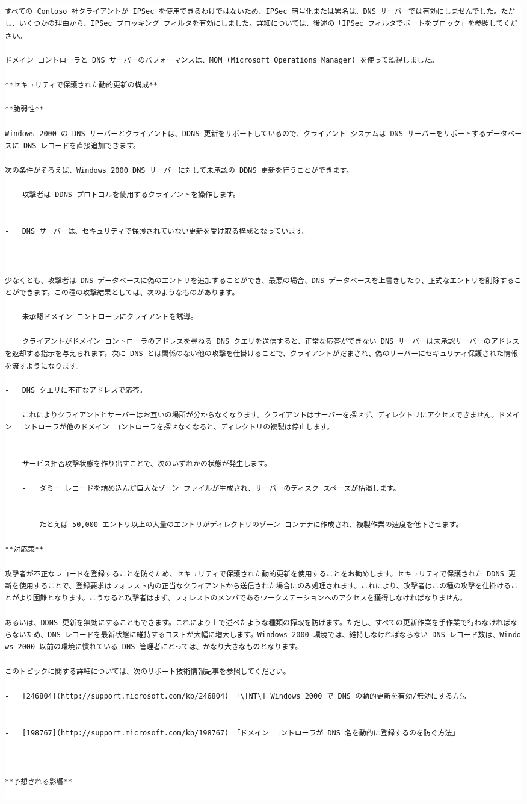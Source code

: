 ```
すべての Contoso 社クライアントが IPSec を使用できるわけではないため、IPSec 暗号化または署名は、DNS サーバーでは有効にしませんでした。ただし、いくつかの理由から、IPSec ブロッキング フィルタを有効にしました。詳細については、後述の「IPSec フィルタでポートをブロック」を参照してください。
  
ドメイン コントローラと DNS サーバーのパフォーマンスは、MOM (Microsoft Operations Manager) を使って監視しました。
  
**セキュリティで保護された動的更新の構成**
  
**脆弱性**
  
Windows 2000 の DNS サーバーとクライアントは、DDNS 更新をサポートしているので、クライアント システムは DNS サーバーをサポートするデータベースに DNS レコードを直接追加できます。
  
次の条件がそろえば、Windows 2000 DNS サーバーに対して未承認の DDNS 更新を行うことができます。
  
-   攻撃者は DDNS プロトコルを使用するクライアントを操作します。
  

-   DNS サーバーは、セキュリティで保護されていない更新を受け取る構成となっています。
  

  
少なくとも、攻撃者は DNS データベースに偽のエントリを追加することができ、最悪の場合、DNS データベースを上書きしたり、正式なエントリを削除することができます。この種の攻撃結果としては、次のようなものがあります。
  
-   未承認ドメイン コントローラにクライアントを誘導。
  
    クライアントがドメイン コントローラのアドレスを尋ねる DNS クエリを送信すると、正常な応答ができない DNS サーバーは未承認サーバーのアドレスを返却する指示を与えられます。次に DNS とは関係のない他の攻撃を仕掛けることで、クライアントがだまされ、偽のサーバーにセキュリティ保護された情報を流すようになります。
  
-   DNS クエリに不正なアドレスで応答。
  
    これによりクライアントとサーバーはお互いの場所が分からなくなります。クライアントはサーバーを探せず、ディレクトリにアクセスできません。ドメイン コントローラが他のドメイン コントローラを探せなくなると、ディレクトリの複製は停止します。
  

-   サービス拒否攻撃状態を作り出すことで、次のいずれかの状態が発生します。
  
    -   ダミー レコードを詰め込んだ巨大なゾーン ファイルが生成され、サーバーのディスク スペースが枯渇します。
  
    -     
    -   たとえば 50,000 エントリ以上の大量のエントリがディレクトリのゾーン コンテナに作成され、複製作業の速度を低下させます。
  
**対応策**
  
攻撃者が不正なレコードを登録することを防ぐため、セキュリティで保護された動的更新を使用することをお勧めします。セキュリティで保護された DDNS 更新を使用することで、登録要求はフォレスト内の正当なクライアントから送信された場合にのみ処理されます。これにより、攻撃者はこの種の攻撃を仕掛けることがより困難となります。こうなると攻撃者はまず、フォレストのメンバであるワークステーションへのアクセスを獲得しなければなりません。
  
あるいは、DDNS 更新を無効にすることもできます。これにより上で述べたような種類の搾取を防げます。ただし、すべての更新作業を手作業で行わなければならないため、DNS レコードを最新状態に維持するコストが大幅に増大します。Windows 2000 環境では、維持しなければならない DNS レコード数は、Windows 2000 以前の環境に慣れている DNS 管理者にとっては、かなり大きなものとなります。
  
このトピックに関する詳細については、次のサポート技術情報記事を参照してください。
  
-   [246804](http://support.microsoft.com/kb/246804) 「\[NT\] Windows 2000 で DNS の動的更新を有効/無効にする方法」
  

-   [198767](http://support.microsoft.com/kb/198767) 「ドメイン コントローラが DNS 名を動的に登録するのを防ぐ方法」
  

  
**予想される影響**
  
```